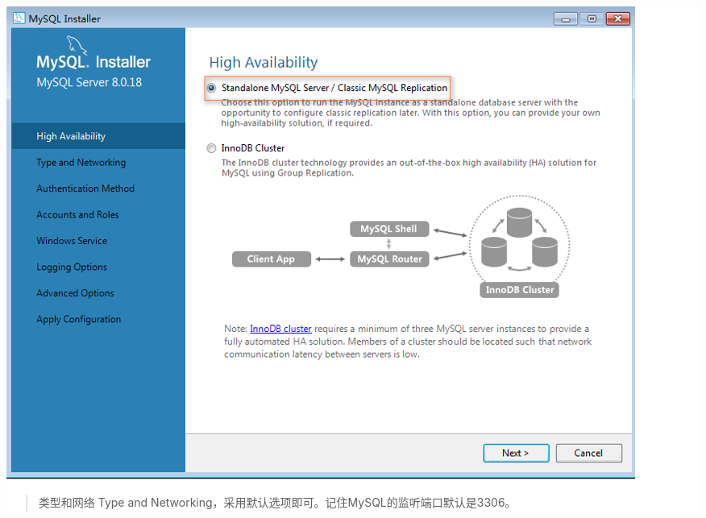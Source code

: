 ![1646612932002](images/1646612932002.png)

> 类型和网络 Type and Networking，采用默认选项即可。记住MySQL的监听端口默认是3306。
